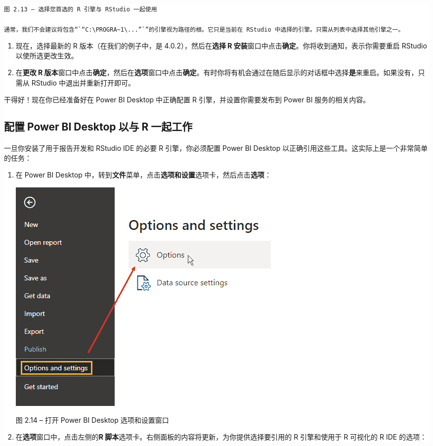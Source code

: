 
    图 2.13 – 选择您首选的 R 引擎与 RStudio 一起使用

    通常，我们不会建议将包含“`“C:\PROGRA~1\...”`”的引擎视为路径的根。它只是当前在 RStudio 中选择的引擎。只需从列表中选择其他引擎之一。

1.  现在，选择最新的 R 版本（在我们的例子中，是 4.0.2），然后在**选择 R 安装**窗口中点击**确定**。你将收到通知，表示你需要重启 RStudio 以使所选更改生效。

1.  在**更改 R 版本**窗口中点击**确定**，然后在**选项**窗口中点击**确定**。有时你将有机会通过在随后显示的对话框中选择**是**来重启。如果没有，只需从 RStudio 中退出并重新打开即可。

干得好！现在你已经准备好在 Power BI Desktop 中正确配置 R 引擎，并设置你需要发布到 Power BI 服务的相关内容。

## 配置 Power BI Desktop 以与 R 一起工作

一旦你安装了用于报告开发和 RStudio IDE 的必要 R 引擎，你必须配置 Power BI Desktop 以正确引用这些工具。这实际上是一个非常简单的任务：

1.  在 Power BI Desktop 中，转到**文件**菜单，点击**选项和设置**选项卡，然后点击**选项**：

    ![图 2.14 – 打开 Power BI Desktop 选项和设置窗口](img/file29.png)

    图 2.14 – 打开 Power BI Desktop 选项和设置窗口

1.  在**选项**窗口中，点击左侧的**R 脚本**选项卡。右侧面板的内容将更新，为你提供选择要引用的 R 引擎和使用于 R 可视化的 R IDE 的选项：
